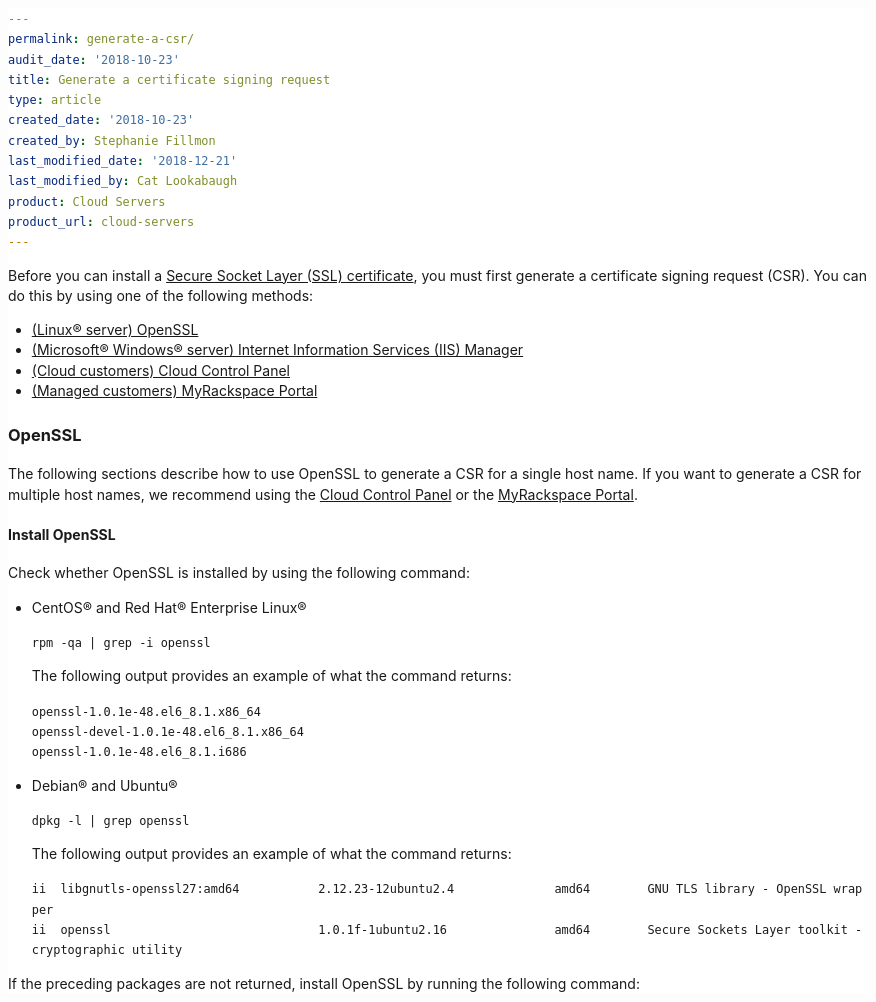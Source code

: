 ```yaml
---
permalink: generate-a-csr/
audit_date: '2018-10-23'
title: Generate a certificate signing request
type: article
created_date: '2018-10-23'
created_by: Stephanie Fillmon
last_modified_date: '2018-12-21'
last_modified_by: Cat Lookabaugh
product: Cloud Servers
product_url: cloud-servers
---
```


Before you can install a [Secure Socket Layer (SSL) certificate](/how-to/install-an-ssl-certificate), you must first generate a certificate signing request (CSR). You can do this by using one of the following methods:

- [(Linux&reg; server) OpenSSL](#openssl)
- [(Microsoft&reg; Windows&reg; server) Internet Information Services (IIS) Manager](#windows-iis-manager)
- [(Cloud customers) Cloud Control Panel](#cloud-control-panel)
- [(Managed customers) MyRackspace Portal](#myrackspace-portal)

### OpenSSL

The following sections describe how to use OpenSSL to generate a CSR for a single host name. If you want to generate a CSR for multiple host names, we recommend using the [Cloud Control Panel](#cloud-control-panel) or the [MyRackspace Portal](#myrackspace-portal).

#### Install OpenSSL

Check whether OpenSSL is installed by using the following command:

- CentOS&reg; and Red Hat&reg; Enterprise Linux&reg;

      rpm -qa | grep -i openssl

  The following output provides an example of what the command returns:

      openssl-1.0.1e-48.el6_8.1.x86_64
      openssl-devel-1.0.1e-48.el6_8.1.x86_64
      openssl-1.0.1e-48.el6_8.1.i686

- Debian&reg; and Ubuntu&reg;

      dpkg -l | grep openssl

  The following output provides an example of what the command returns:

      ii  libgnutls-openssl27:amd64           2.12.23-12ubuntu2.4              amd64        GNU TLS library - OpenSSL wrapper
      ii  openssl                             1.0.1f-1ubuntu2.16               amd64        Secure Sockets Layer toolkit - cryptographic utility

If the preceding packages are not returned, install OpenSSL by running the following command:
